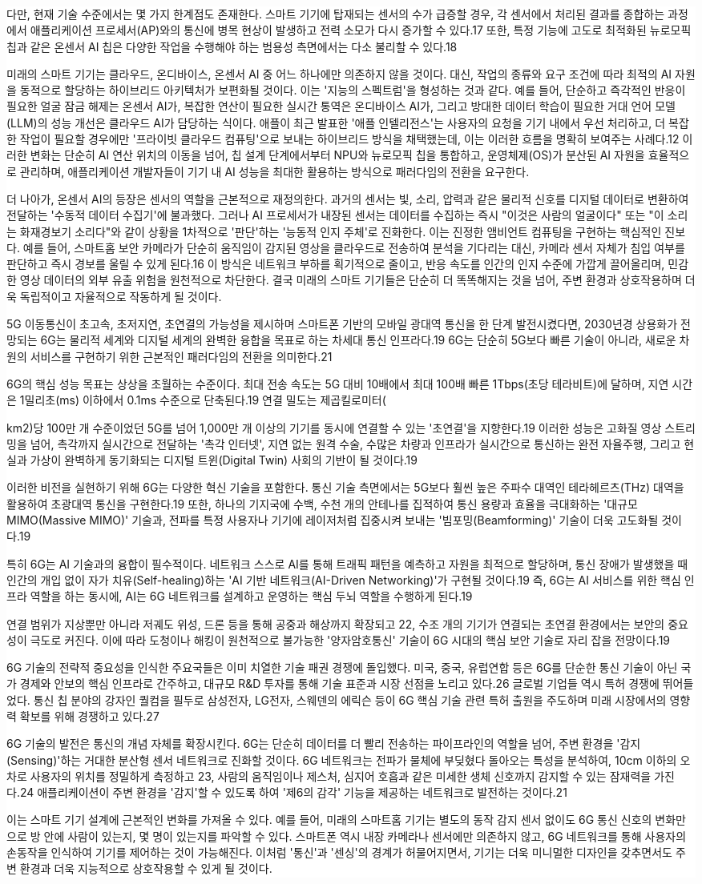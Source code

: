 다만, 현재 기술 수준에서는 몇 가지 한계점도 존재한다. 스마트 기기에 탑재되는 센서의 수가 급증할 경우, 각 센서에서 처리된 결과를 종합하는 과정에서 애플리케이션 프로세서(AP)와의 통신에 병목 현상이 발생하고 전력 소모가 다시 증가할 수 있다.17 또한, 특정 기능에 고도로 최적화된 뉴로모픽 칩과 같은 온센서 AI 칩은 다양한 작업을 수행해야 하는 범용성 측면에서는 다소 불리할 수 있다.18

미래의 스마트 기기는 클라우드, 온디바이스, 온센서 AI 중 어느 하나에만 의존하지 않을 것이다. 대신, 작업의 종류와 요구 조건에 따라 최적의 AI 자원을 동적으로 할당하는 하이브리드 아키텍처가 보편화될 것이다. 이는 '지능의 스펙트럼'을 형성하는 것과 같다. 예를 들어, 단순하고 즉각적인 반응이 필요한 얼굴 잠금 해제는 온센서 AI가, 복잡한 연산이 필요한 실시간 통역은 온디바이스 AI가, 그리고 방대한 데이터 학습이 필요한 거대 언어 모델(LLM)의 성능 개선은 클라우드 AI가 담당하는 식이다. 애플이 최근 발표한 '애플 인텔리전스'는 사용자의 요청을 기기 내에서 우선 처리하고, 더 복잡한 작업이 필요할 경우에만 '프라이빗 클라우드 컴퓨팅'으로 보내는 하이브리드 방식을 채택했는데, 이는 이러한 흐름을 명확히 보여주는 사례다.12 이러한 변화는 단순히 AI 연산 위치의 이동을 넘어, 칩 설계 단계에서부터 NPU와 뉴로모픽 칩을 통합하고, 운영체제(OS)가 분산된 AI 자원을 효율적으로 관리하며, 애플리케이션 개발자들이 기기 내 AI 성능을 최대한 활용하는 방식으로 패러다임의 전환을 요구한다.

더 나아가, 온센서 AI의 등장은 센서의 역할을 근본적으로 재정의한다. 과거의 센서는 빛, 소리, 압력과 같은 물리적 신호를 디지털 데이터로 변환하여 전달하는 '수동적 데이터 수집기'에 불과했다. 그러나 AI 프로세서가 내장된 센서는 데이터를 수집하는 즉시 "이것은 사람의 얼굴이다" 또는 "이 소리는 화재경보기 소리다"와 같이 상황을 1차적으로 '판단'하는 '능동적 인지 주체'로 진화한다. 이는 진정한 앰비언트 컴퓨팅을 구현하는 핵심적인 진보다. 예를 들어, 스마트홈 보안 카메라가 단순히 움직임이 감지된 영상을 클라우드로 전송하여 분석을 기다리는 대신, 카메라 센서 자체가 침입 여부를 판단하고 즉시 경보를 울릴 수 있게 된다.16 이 방식은 네트워크 부하를 획기적으로 줄이고, 반응 속도를 인간의 인지 수준에 가깝게 끌어올리며, 민감한 영상 데이터의 외부 유출 위험을 원천적으로 차단한다. 결국 미래의 스마트 기기들은 단순히 더 똑똑해지는 것을 넘어, 주변 환경과 상호작용하며 더욱 독립적이고 자율적으로 작동하게 될 것이다.



5G 이동통신이 초고속, 초저지연, 초연결의 가능성을 제시하며 스마트폰 기반의 모바일 광대역 통신을 한 단계 발전시켰다면, 2030년경 상용화가 전망되는 6G는 물리적 세계와 디지털 세계의 완벽한 융합을 목표로 하는 차세대 통신 인프라다.19 6G는 단순히 5G보다 빠른 기술이 아니라, 새로운 차원의 서비스를 구현하기 위한 근본적인 패러다임의 전환을 의미한다.21

6G의 핵심 성능 목표는 상상을 초월하는 수준이다. 최대 전송 속도는 5G 대비 10배에서 최대 100배 빠른 1Tbps(초당 테라비트)에 달하며, 지연 시간은 1밀리초(ms) 이하에서 0.1ms 수준으로 단축된다.19 연결 밀도는 제곱킬로미터(

km2)당 100만 개 수준이었던 5G를 넘어 1,000만 개 이상의 기기를 동시에 연결할 수 있는 '초연결'을 지향한다.19 이러한 성능은 고화질 영상 스트리밍을 넘어, 촉각까지 실시간으로 전달하는 '촉각 인터넷', 지연 없는 원격 수술, 수많은 차량과 인프라가 실시간으로 통신하는 완전 자율주행, 그리고 현실과 가상이 완벽하게 동기화되는 디지털 트윈(Digital Twin) 사회의 기반이 될 것이다.19


이러한 비전을 실현하기 위해 6G는 다양한 혁신 기술을 포함한다. 통신 기술 측면에서는 5G보다 훨씬 높은 주파수 대역인 테라헤르츠(THz) 대역을 활용하여 초광대역 통신을 구현한다.19 또한, 하나의 기지국에 수백, 수천 개의 안테나를 집적하여 통신 용량과 효율을 극대화하는 '대규모 MIMO(Massive MIMO)' 기술과, 전파를 특정 사용자나 기기에 레이저처럼 집중시켜 보내는 '빔포밍(Beamforming)' 기술이 더욱 고도화될 것이다.19

특히 6G는 AI 기술과의 융합이 필수적이다. 네트워크 스스로 AI를 통해 트래픽 패턴을 예측하고 자원을 최적으로 할당하며, 통신 장애가 발생했을 때 인간의 개입 없이 자가 치유(Self-healing)하는 'AI 기반 네트워크(AI-Driven Networking)'가 구현될 것이다.19 즉, 6G는 AI 서비스를 위한 핵심 인프라 역할을 하는 동시에, AI는 6G 네트워크를 설계하고 운영하는 핵심 두뇌 역할을 수행하게 된다.19

연결 범위가 지상뿐만 아니라 저궤도 위성, 드론 등을 통해 공중과 해상까지 확장되고 22, 수조 개의 기기가 연결되는 초연결 환경에서는 보안의 중요성이 극도로 커진다. 이에 따라 도청이나 해킹이 원천적으로 불가능한 '양자암호통신' 기술이 6G 시대의 핵심 보안 기술로 자리 잡을 전망이다.19


6G 기술의 전략적 중요성을 인식한 주요국들은 이미 치열한 기술 패권 경쟁에 돌입했다. 미국, 중국, 유럽연합 등은 6G를 단순한 통신 기술이 아닌 국가 경제와 안보의 핵심 인프라로 간주하고, 대규모 R&D 투자를 통해 기술 표준과 시장 선점을 노리고 있다.26 글로벌 기업들 역시 특허 경쟁에 뛰어들었다. 통신 칩 분야의 강자인 퀄컴을 필두로 삼성전자, LG전자, 스웨덴의 에릭슨 등이 6G 핵심 기술 관련 특허 출원을 주도하며 미래 시장에서의 영향력 확보를 위해 경쟁하고 있다.27

6G 기술의 발전은 통신의 개념 자체를 확장시킨다. 6G는 단순히 데이터를 더 빨리 전송하는 파이프라인의 역할을 넘어, 주변 환경을 '감지(Sensing)'하는 거대한 분산형 센서 네트워크로 진화할 것이다. 6G 네트워크는 전파가 물체에 부딪혔다 돌아오는 특성을 분석하여, 10cm 이하의 오차로 사용자의 위치를 정밀하게 측정하고 23, 사람의 움직임이나 제스처, 심지어 호흡과 같은 미세한 생체 신호까지 감지할 수 있는 잠재력을 가진다.24 애플리케이션이 주변 환경을 '감지'할 수 있도록 하여 '제6의 감각' 기능을 제공하는 네트워크로 발전하는 것이다.21

이는 스마트 기기 설계에 근본적인 변화를 가져올 수 있다. 예를 들어, 미래의 스마트홈 기기는 별도의 동작 감지 센서 없이도 6G 통신 신호의 변화만으로 방 안에 사람이 있는지, 몇 명이 있는지를 파악할 수 있다. 스마트폰 역시 내장 카메라나 센서에만 의존하지 않고, 6G 네트워크를 통해 사용자의 손동작을 인식하여 기기를 제어하는 것이 가능해진다. 이처럼 '통신'과 '센싱'의 경계가 허물어지면서, 기기는 더욱 미니멀한 디자인을 갖추면서도 주변 환경과 더욱 지능적으로 상호작용할 수 있게 될 것이다.


